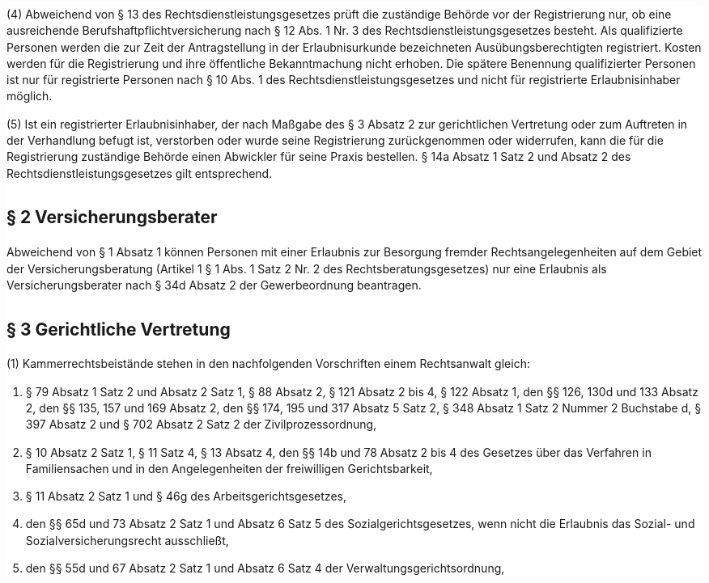 (4) Abweichend von § 13 des Rechtsdienstleistungsgesetzes prüft die
zuständige Behörde vor der Registrierung nur, ob eine ausreichende
Berufshaftpflichtversicherung nach § 12 Abs. 1 Nr. 3 des
Rechtsdienstleistungsgesetzes besteht. Als qualifizierte Personen
werden die zur Zeit der Antragstellung in der Erlaubnisurkunde
bezeichneten Ausübungsberechtigten registriert. Kosten werden für die
Registrierung und ihre öffentliche Bekanntmachung nicht erhoben. Die
spätere Benennung qualifizierter Personen ist nur für registrierte
Personen nach § 10 Abs. 1 des Rechtsdienstleistungsgesetzes und nicht
für registrierte Erlaubnisinhaber möglich.

(5) Ist ein registrierter Erlaubnisinhaber, der nach Maßgabe des § 3
Absatz 2 zur gerichtlichen Vertretung oder zum Auftreten in der
Verhandlung befugt ist, verstorben oder wurde seine Registrierung
zurückgenommen oder widerrufen, kann die für die Registrierung
zuständige Behörde einen Abwickler für seine Praxis bestellen. § 14a
Absatz 1 Satz 2 und Absatz 2 des Rechtsdienstleistungsgesetzes gilt
entsprechend.


## § 2 Versicherungsberater

Abweichend von § 1 Absatz 1 können Personen mit einer Erlaubnis zur
Besorgung fremder Rechtsangelegenheiten auf dem Gebiet der
Versicherungsberatung (Artikel 1 § 1 Abs. 1 Satz 2 Nr. 2 des
Rechtsberatungsgesetzes) nur eine Erlaubnis als Versicherungsberater
nach § 34d Absatz 2 der Gewerbeordnung beantragen.


## § 3 Gerichtliche Vertretung

(1) Kammerrechtsbeistände stehen in den nachfolgenden Vorschriften
einem Rechtsanwalt gleich:

1.  § 79 Absatz 1 Satz 2 und Absatz 2 Satz 1, § 88 Absatz 2, § 121 Absatz
    2 bis 4, § 122 Absatz 1, den §§ 126, 130d und 133 Absatz 2, den §§
    135, 157 und 169 Absatz 2, den §§ 174, 195 und 317 Absatz 5 Satz 2, §
    348 Absatz 1 Satz 2 Nummer 2 Buchstabe d, § 397 Absatz 2 und § 702
    Absatz 2 Satz 2 der Zivilprozessordnung,


2.  § 10 Absatz 2 Satz 1, § 11 Satz 4, § 13 Absatz 4, den §§ 14b und 78
    Absatz 2 bis 4 des Gesetzes über das Verfahren in Familiensachen und
    in den Angelegenheiten der freiwilligen Gerichtsbarkeit,


3.  § 11 Absatz 2 Satz 1 und § 46g des Arbeitsgerichtsgesetzes,


4.  den §§ 65d und 73 Absatz 2 Satz 1 und Absatz 6 Satz 5 des
    Sozialgerichtsgesetzes, wenn nicht die Erlaubnis das Sozial- und
    Sozialversicherungsrecht ausschließt,


5.  den §§ 55d und 67 Absatz 2 Satz 1 und Absatz 6 Satz 4 der
    Verwaltungsgerichtsordnung,
